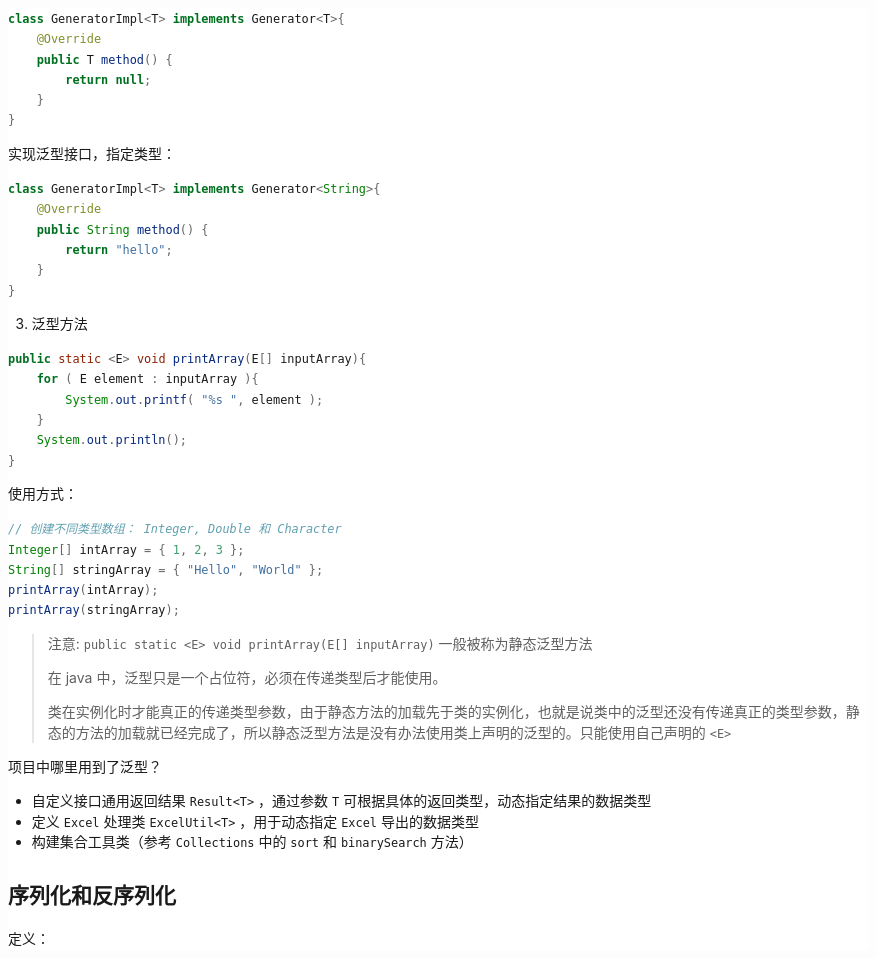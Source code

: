 ```java
class GeneratorImpl<T> implements Generator<T>{
    @Override
    public T method() {
        return null;
    }
}
```

实现泛型接口，指定类型：

```java
class GeneratorImpl<T> implements Generator<String>{
    @Override
    public String method() {
        return "hello";
    }
}
```

3. 泛型方法

```java
public static <E> void printArray(E[] inputArray){
	for ( E element : inputArray ){
		System.out.printf( "%s ", element );
	}
	System.out.println();
}
```

使用方式：

```java
// 创建不同类型数组： Integer, Double 和 Character
Integer[] intArray = { 1, 2, 3 };
String[] stringArray = { "Hello", "World" };
printArray(intArray);
printArray(stringArray);
```

>注意: `public static <E> void printArray(E[] inputArray)` 一般被称为静态泛型方法
>
>在 java 中，泛型只是一个占位符，必须在传递类型后才能使用。
>
>类在实例化时才能真正的传递类型参数，由于静态方法的加载先于类的实例化，也就是说类中的泛型还没有传递真正的类型参数，静态的方法的加载就已经完成了，所以静态泛型方法是没有办法使用类上声明的泛型的。只能使用自己声明的 `<E>`

项目中哪里用到了泛型？

- 自定义接口通用返回结果 `Result<T>` ，通过参数 `T` 可根据具体的返回类型，动态指定结果的数据类型
- 定义 `Excel` 处理类 `ExcelUtil<T>` ，用于动态指定 `Excel` 导出的数据类型
- 构建集合工具类（参考 `Collections` 中的 `sort` 和 `binarySearch` 方法）

## 序列化和反序列化

定义：
